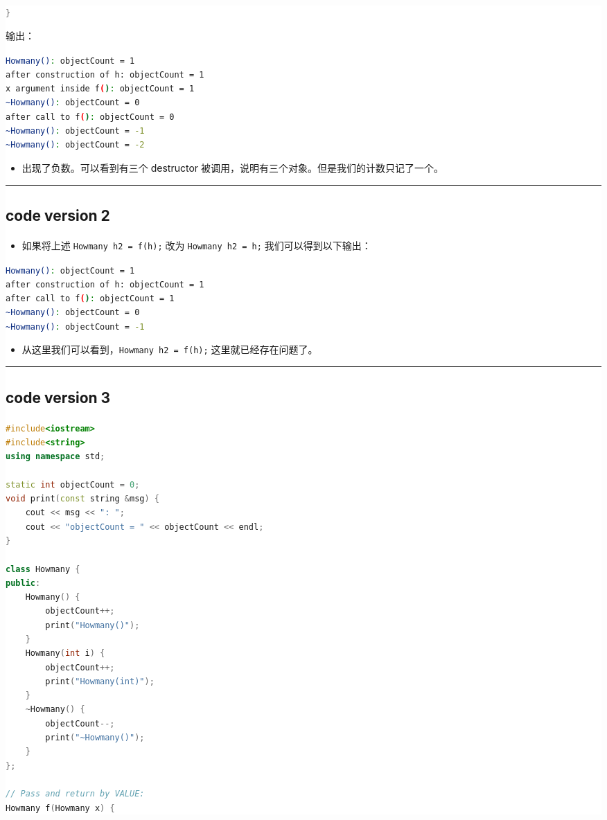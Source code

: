 ```cpp
}
```

输出：

```bash
Howmany(): objectCount = 1
after construction of h: objectCount = 1
x argument inside f(): objectCount = 1
~Howmany(): objectCount = 0
after call to f(): objectCount = 0
~Howmany(): objectCount = -1
~Howmany(): objectCount = -2
```

- 出现了负数。可以看到有三个 destructor 被调用，说明有三个对象。但是我们的计数只记了一个。

---

## code version 2

- 如果将上述 `Howmany h2 = f(h);` 改为 `Howmany h2 = h;` 我们可以得到以下输出：

```bash
Howmany(): objectCount = 1
after construction of h: objectCount = 1
after call to f(): objectCount = 1
~Howmany(): objectCount = 0
~Howmany(): objectCount = -1
```

- 从这里我们可以看到，`Howmany h2 = f(h);` 这里就已经存在问题了。

---

## code version 3

```cpp
#include<iostream>
#include<string>
using namespace std;

static int objectCount = 0;
void print(const string &msg) {
    cout << msg << ": ";
    cout << "objectCount = " << objectCount << endl;
}

class Howmany {
public:
    Howmany() {
        objectCount++;
        print("Howmany()");
    }
    Howmany(int i) {
        objectCount++;
        print("Howmany(int)");
    }
    ~Howmany() {
        objectCount--;
        print("~Howmany()");
    }
};

// Pass and return by VALUE:
Howmany f(Howmany x) {
```